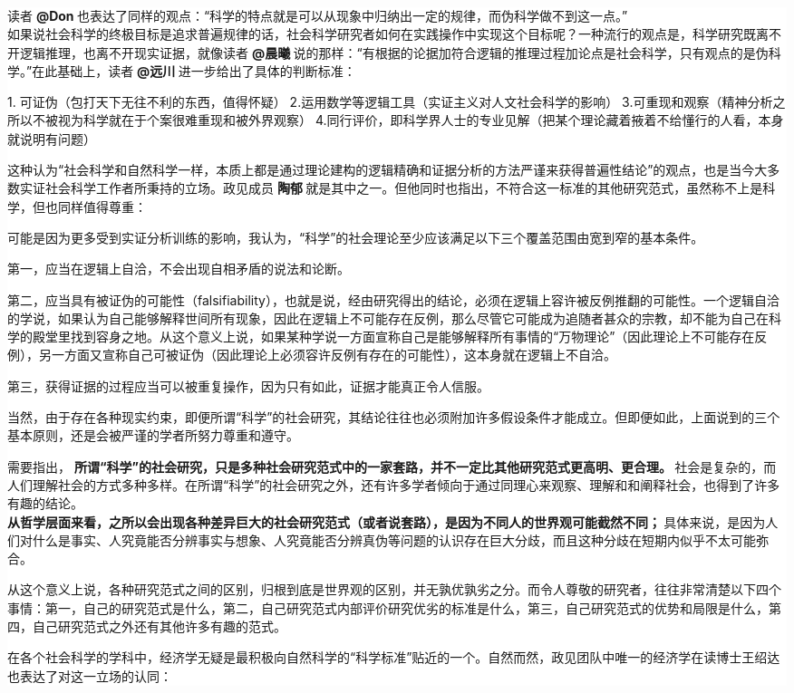    读者
   <strong>
    @Don
   </strong>
   也表达了同样的观点：“科学的特点就是可以从现象中归纳出一定的规律，而伪科学做不到这一点。”
   <br>
    如果说社会科学的终极目标是追求普遍规律的话，社会科学研究者如何在实践操作中实现这个目标呢？一种流行的观点是，科学研究既离不开逻辑推理，也离不开现实证据，就像读者
    <strong>
     @晨曦
    </strong>
    说的那样：“有根据的论据加符合逻辑的推理过程加论点是社会科学，只有观点的是伪科学。”在此基础上，读者
    <strong>
     @远川
    </strong>
    进一步给出了具体的判断标准：
   </br>
  </p>
  <p>
   1. 可证伪（包打天下无往不利的东西，值得怀疑） 2.运用数学等逻辑工具（实证主义对人文社会科学的影响） 3.可重现和观察（精神分析之所以不被视为科学就在于个案很难重现和被外界观察） 4.同行评价，即科学界人士的专业见解（把某个理论藏着掖着不给懂行的人看，本身就说明有问题）
  </p>
  <p>
   这种认为“社会科学和自然科学一样，本质上都是通过理论建构的逻辑精确和证据分析的方法严谨来获得普遍性结论”的观点，也是当今大多数实证社会科学工作者所秉持的立场。政见成员
   <strong>
    陶郁
   </strong>
   就是其中之一。但他同时也指出，不符合这一标准的其他研究范式，虽然称不上是科学，但也同样值得尊重：
  </p>
  <p>
   可能是因为更多受到实证分析训练的影响，我认为，“科学”的社会理论至少应该满足以下三个覆盖范围由宽到窄的基本条件。
  </p>
  <p>
   第一，应当在逻辑上自洽，不会出现自相矛盾的说法和论断。
  </p>
  <p>
   第二，应当具有被证伪的可能性（falsifiability），也就是说，经由研究得出的结论，必须在逻辑上容许被反例推翻的可能性。一个逻辑自洽的学说，如果认为自己能够解释世间所有现象，因此在逻辑上不可能存在反例，那么尽管它可能成为追随者甚众的宗教，却不能为自己在科学的殿堂里找到容身之地。从这个意义上说，如果某种学说一方面宣称自己是能够解释所有事情的“万物理论”（因此理论上不可能存在反例），另一方面又宣称自己可被证伪（因此理论上必须容许反例有存在的可能性），这本身就在逻辑上不自洽。
  </p>
  <p>
   第三，获得证据的过程应当可以被重复操作，因为只有如此，证据才能真正令人信服。
  </p>
  <p>
   当然，由于存在各种现实约束，即便所谓“科学”的社会研究，其结论往往也必须附加许多假设条件才能成立。但即便如此，上面说到的三个基本原则，还是会被严谨的学者所努力尊重和遵守。
  </p>
  <p>
   需要指出，
   <strong>
    所谓“科学”的社会研究，只是多种社会研究范式中的一家套路，并不一定比其他研究范式更高明、更合理。
   </strong>
   社会是复杂的，而人们理解社会的方式多种多样。在所谓“科学”的社会研究之外，还有许多学者倾向于通过同理心来观察、理解和和阐释社会，也得到了许多有趣的结论。
   <br>
    <strong>
     从哲学层面来看，之所以会出现各种差异巨大的社会研究范式（或者说套路），是因为不同人的世界观可能截然不同；
    </strong>
    具体来说，是因为人们对什么是事实、人究竟能否分辨事实与想象、人究竟能否分辨真伪等问题的认识存在巨大分歧，而且这种分歧在短期内似乎不太可能弥合。
   </br>
  </p>
  <p>
   从这个意义上说，各种研究范式之间的区别，归根到底是世界观的区别，并无孰优孰劣之分。而令人尊敬的研究者，往往非常清楚以下四个事情：第一，自己的研究范式是什么，第二，自己研究范式内部评价研究优劣的标准是什么，第三，自己研究范式的优势和局限是什么，第四，自己研究范式之外还有其他许多有趣的范式。
  </p>
  <p>
   在各个社会科学的学科中，经济学无疑是最积极向自然科学的“科学标准”贴近的一个。自然而然，政见团队中唯一的经济学在读博士王绍达也表达了对这一立场的认同：